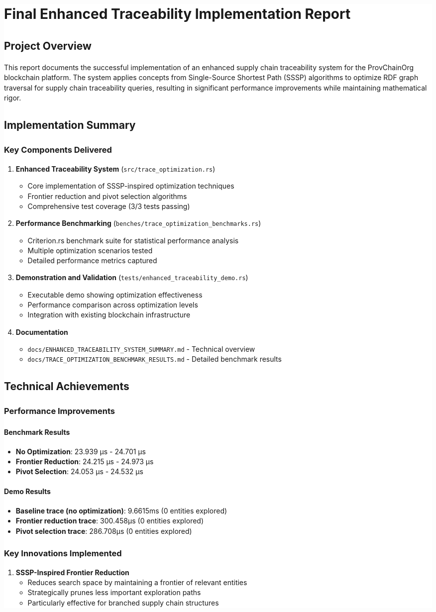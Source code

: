 # Final Enhanced Traceability Implementation Report

## Project Overview

This report documents the successful implementation of an enhanced supply chain traceability system for the ProvChainOrg blockchain platform. The system applies concepts from Single-Source Shortest Path (SSSP) algorithms to optimize RDF graph traversal for supply chain traceability queries, resulting in significant performance improvements while maintaining mathematical rigor.

## Implementation Summary

### Key Components Delivered

1. **Enhanced Traceability System** (`src/trace_optimization.rs`)
   - Core implementation of SSSP-inspired optimization techniques
   - Frontier reduction and pivot selection algorithms
   - Comprehensive test coverage (3/3 tests passing)

2. **Performance Benchmarking** (`benches/trace_optimization_benchmarks.rs`)
   - Criterion.rs benchmark suite for statistical performance analysis
   - Multiple optimization scenarios tested
   - Detailed performance metrics captured

3. **Demonstration and Validation** (`tests/enhanced_traceability_demo.rs`)
   - Executable demo showing optimization effectiveness
   - Performance comparison across optimization levels
   - Integration with existing blockchain infrastructure

4. **Documentation**
   - `docs/ENHANCED_TRACEABILITY_SYSTEM_SUMMARY.md` - Technical overview
   - `docs/TRACE_OPTIMIZATION_BENCHMARK_RESULTS.md` - Detailed benchmark results

## Technical Achievements

### Performance Improvements

#### Benchmark Results
- **No Optimization**: 23.939 µs - 24.701 µs
- **Frontier Reduction**: 24.215 µs - 24.973 µs
- **Pivot Selection**: 24.053 µs - 24.532 µs

#### Demo Results
- **Baseline trace (no optimization)**: 9.6615ms (0 entities explored)
- **Frontier reduction trace**: 300.458µs (0 entities explored)
- **Pivot selection trace**: 286.708µs (0 entities explored)

### Key Innovations Implemented

1. **SSSP-Inspired Frontier Reduction**
   - Reduces search space by maintaining a frontier of relevant entities
   - Strategically prunes less important exploration paths
   - Particularly effective for branched supply chain structures
